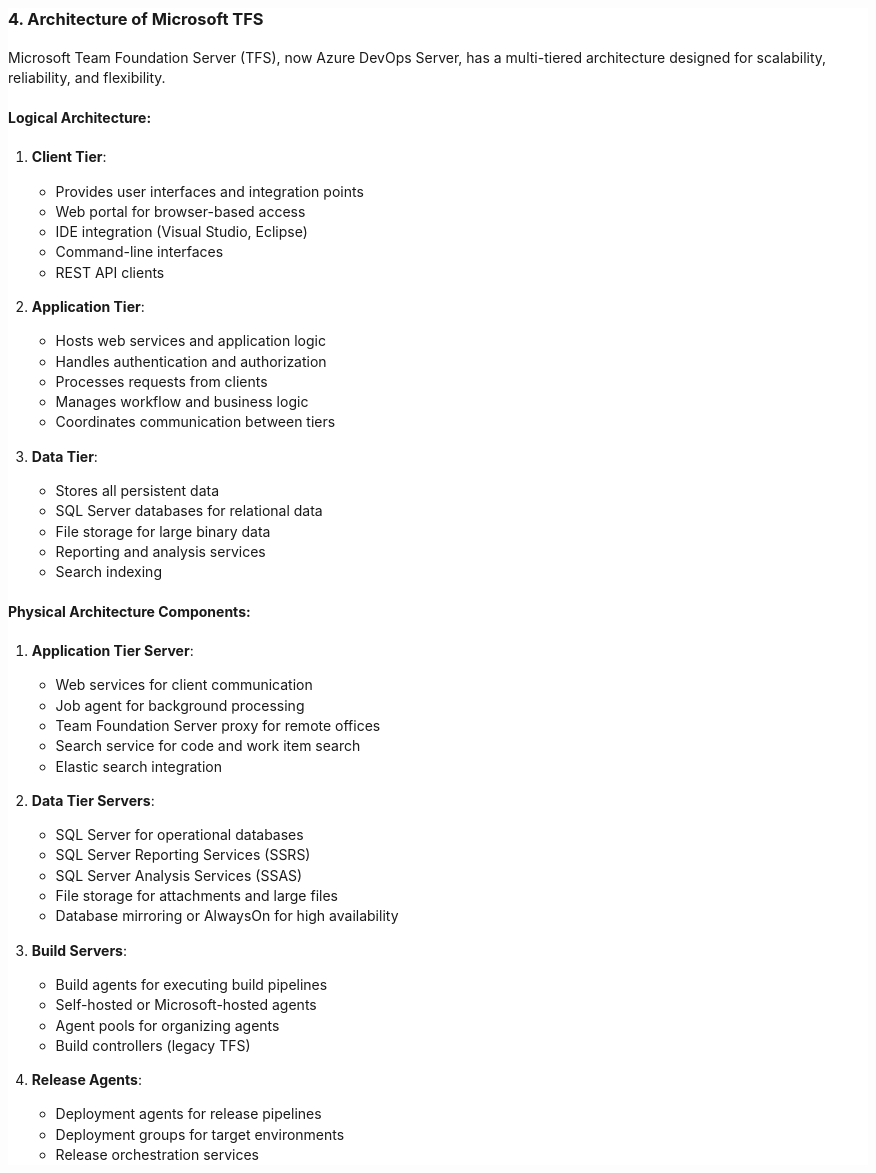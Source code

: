 ### 4. Architecture of Microsoft TFS

Microsoft Team Foundation Server (TFS), now Azure DevOps Server, has a multi-tiered architecture designed for scalability, reliability, and flexibility.

#### Logical Architecture:

1. **Client Tier**:
   - Provides user interfaces and integration points
   - Web portal for browser-based access
   - IDE integration (Visual Studio, Eclipse)
   - Command-line interfaces
   - REST API clients

2. **Application Tier**:
   - Hosts web services and application logic
   - Handles authentication and authorization
   - Processes requests from clients
   - Manages workflow and business logic
   - Coordinates communication between tiers

3. **Data Tier**:
   - Stores all persistent data
   - SQL Server databases for relational data
   - File storage for large binary data
   - Reporting and analysis services
   - Search indexing

#### Physical Architecture Components:

1. **Application Tier Server**:
   - Web services for client communication
   - Job agent for background processing
   - Team Foundation Server proxy for remote offices
   - Search service for code and work item search
   - Elastic search integration

2. **Data Tier Servers**:
   - SQL Server for operational databases
   - SQL Server Reporting Services (SSRS)
   - SQL Server Analysis Services (SSAS)
   - File storage for attachments and large files
   - Database mirroring or AlwaysOn for high availability

3. **Build Servers**:
   - Build agents for executing build pipelines
   - Self-hosted or Microsoft-hosted agents
   - Agent pools for organizing agents
   - Build controllers (legacy TFS)

4. **Release Agents**:
   - Deployment agents for release pipelines
   - Deployment groups for target environments
   - Release orchestration services
